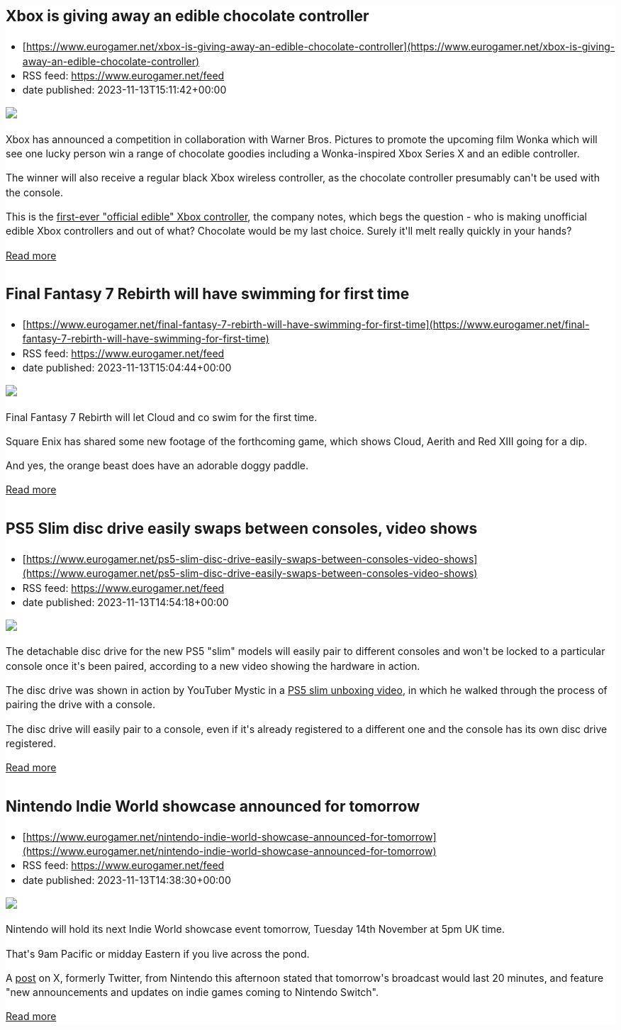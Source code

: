 ## Xbox is giving away an edible chocolate controller
 - [https://www.eurogamer.net/xbox-is-giving-away-an-edible-chocolate-controller](https://www.eurogamer.net/xbox-is-giving-away-an-edible-chocolate-controller)
 - RSS feed: https://www.eurogamer.net/feed
 - date published: 2023-11-13T15:11:42+00:00

<img src="https://assetsio.reedpopcdn.com/xbox-wonka.jpg?width=1920&amp;height=1920&amp;fit=bounds&amp;quality=80&amp;format=jpg&amp;auto=webp" /> <p>Xbox has announced a competition in collaboration with Warner Bros. Pictures to promote the upcoming film Wonka which will see one lucky person win a range of chocolate goodies including a Wonka-inspired Xbox Series X and an edible controller.</p><p>The winner will also receive a regular black Xbox wireless controller, as the chocolate controller presumably can't be used with the console. </p><p>This is the <a href="https://news.xbox.com/en-us/2023/11/13/xbox-wonka-chocolate-controller/">first-ever "official edible" Xbox controller</a>, the company notes, which begs the question - who is making unofficial edible Xbox controllers and out of what? Chocolate would be my last choice. Surely it'll melt really quickly in your hands?</p> <p><a href="https://www.eurogamer.net/xbox-is-giving-away-an-edible-chocolate-controller">Read more</a></p>

## Final Fantasy 7 Rebirth will have swimming for first time
 - [https://www.eurogamer.net/final-fantasy-7-rebirth-will-have-swimming-for-first-time](https://www.eurogamer.net/final-fantasy-7-rebirth-will-have-swimming-for-first-time)
 - RSS feed: https://www.eurogamer.net/feed
 - date published: 2023-11-13T15:04:44+00:00

<img src="https://assetsio.reedpopcdn.com/final-fantasy-7-rebirth-060823-(5).jpg?width=1920&amp;height=1920&amp;fit=bounds&amp;quality=80&amp;format=jpg&amp;auto=webp" /> <p>
Final Fantasy 7 Rebirth will let Cloud and co swim for the first time.
</p><p>
Square Enix has shared some new footage of the forthcoming game, which shows Cloud, Aerith and Red XIII going for a dip.
</p><p>
And yes, the orange beast does have an adorable doggy paddle.
</p> <p><a href="https://www.eurogamer.net/final-fantasy-7-rebirth-will-have-swimming-for-first-time">Read more</a></p>

## PS5 Slim disc drive easily swaps between consoles, video shows
 - [https://www.eurogamer.net/ps5-slim-disc-drive-easily-swaps-between-consoles-video-shows](https://www.eurogamer.net/ps5-slim-disc-drive-easily-swaps-between-consoles-video-shows)
 - RSS feed: https://www.eurogamer.net/feed
 - date published: 2023-11-13T14:54:18+00:00

<img src="https://assetsio.reedpopcdn.com/ps5-slim.jpg?width=1920&amp;height=1920&amp;fit=bounds&amp;quality=80&amp;format=jpg&amp;auto=webp" /> <p>The detachable disc drive for the new PS5 "slim" models will easily pair to different consoles and won't be locked to a particular console once it's been paired, according to a new video showing the hardware in action.</p><p>The disc drive was shown in action by YouTuber Mystic in a <a href="https://www.youtube.com/watch?v=4cO9-5DFAmE">PS5 slim unboxing video</a>, in which he walked through the process of pairing the drive with a console. </p><p>The disc drive will easily pair to a console, even if it's already registered to a different one and the console has its own disc drive registered.</p> <p><a href="https://www.eurogamer.net/ps5-slim-disc-drive-easily-swaps-between-consoles-video-shows">Read more</a></p>

## Nintendo Indie World showcase announced for tomorrow
 - [https://www.eurogamer.net/nintendo-indie-world-showcase-announced-for-tomorrow](https://www.eurogamer.net/nintendo-indie-world-showcase-announced-for-tomorrow)
 - RSS feed: https://www.eurogamer.net/feed
 - date published: 2023-11-13T14:38:30+00:00

<img src="https://assetsio.reedpopcdn.com/F-0b3pTXgAA8ioX.jpg?width=1920&amp;height=1920&amp;fit=bounds&amp;quality=80&amp;format=jpg&amp;auto=webp" /> <p>
Nintendo will hold its next Indie World showcase event tomorrow, Tuesday 14th November at 5pm UK time. 
</p><p>
That's 9am Pacific or midday Eastern if you live across the pond.
</p><p>
A <a href="https://twitter.com/NintendoEurope/status/1724064879089266747">post</a> on X, formerly Twitter, from Nintendo this afternoon stated that tomorrow's broadcast would last 20 minutes, and feature "new announcements and updates on indie games coming to Nintendo Switch".
</p> <p><a href="https://www.eurogamer.net/nintendo-indie-world-showcase-announced-for-tomorrow">Read more</a></p>

